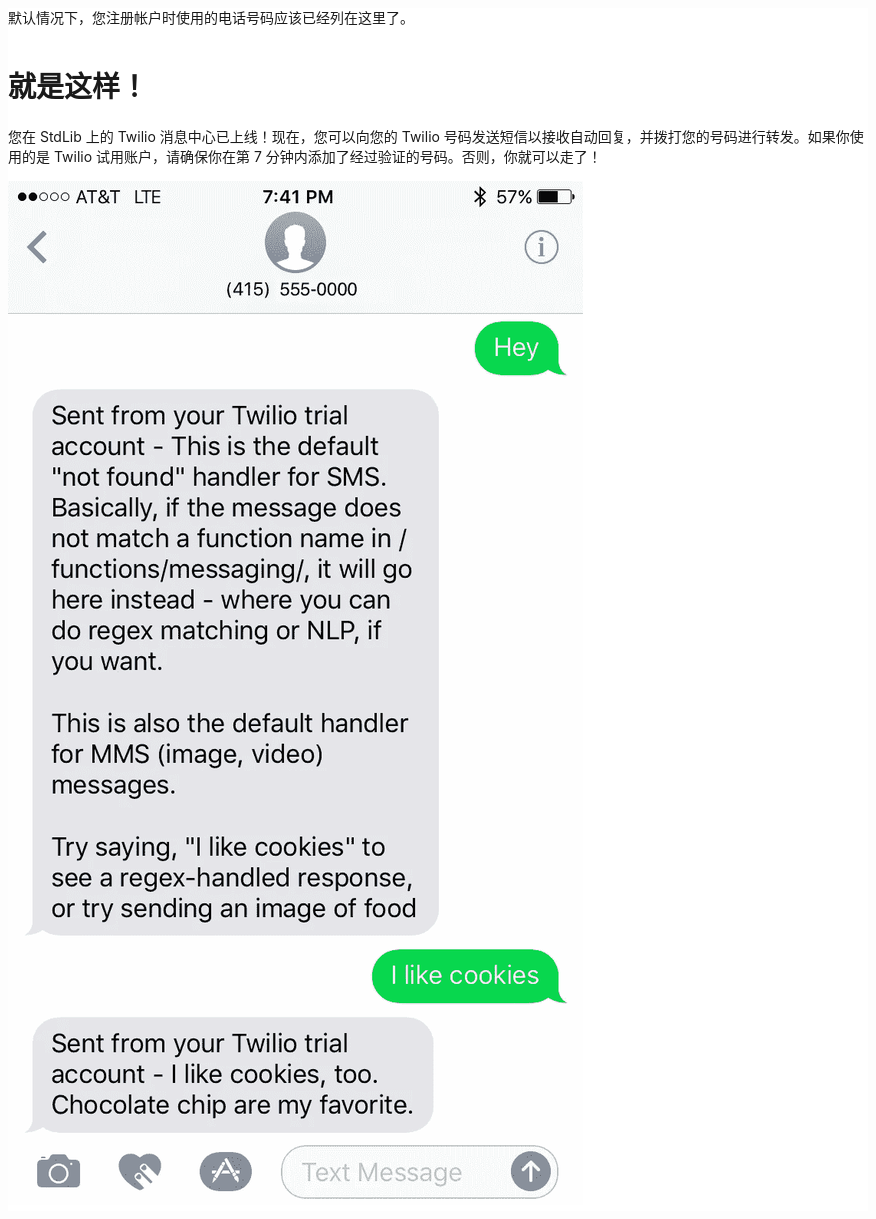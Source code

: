 默认情况下，您注册帐户时使用的电话号码应该已经列在这里了。

# 就是这样！

您在 StdLib 上的 Twilio 消息中心已上线！现在，您可以向您的 Twilio 号码发送短信以接收自动回复，并拨打您的号码进行转发。如果你使用的是 Twilio 试用账户，请确保你在第 7 分钟内添加了经过验证的号码。否则，你就可以走了！

![](img/f53a39f8709269584c0945848085c326.png)
